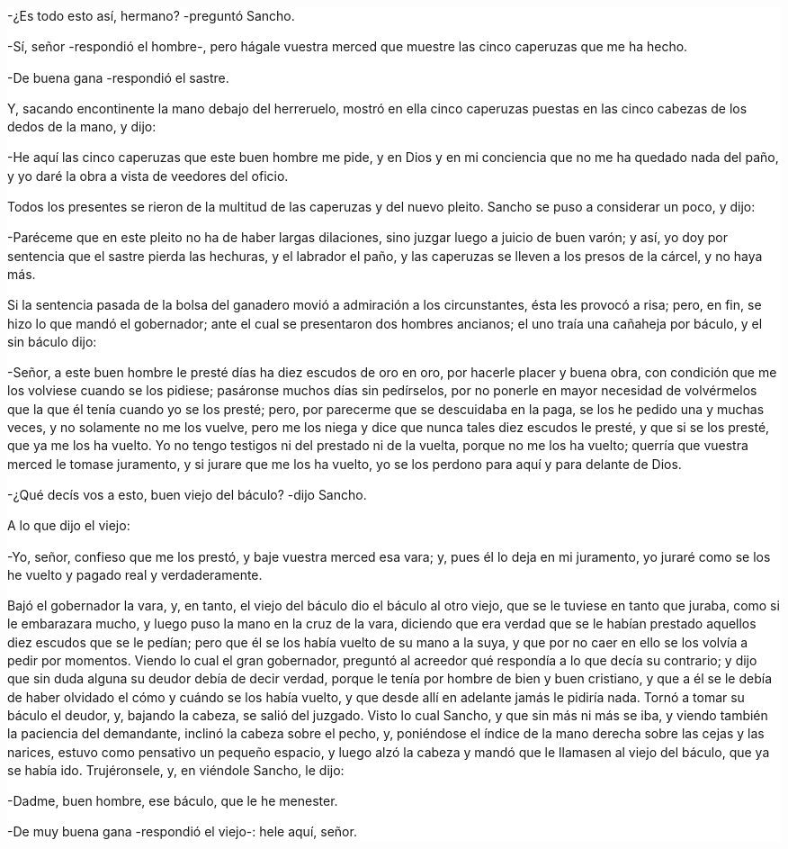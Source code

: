 -¿Es todo esto así, hermano? -preguntó Sancho.

-Sí, señor -respondió el hombre-, pero hágale vuestra merced que muestre las cinco caperuzas que me ha hecho.

-De buena gana -respondió el sastre.

Y, sacando encontinente la mano debajo del herreruelo, mostró en ella cinco caperuzas puestas en las cinco cabezas de los dedos de la mano, y dijo:

-He aquí las cinco caperuzas que este buen hombre me pide, y en Dios y en mi conciencia que no me ha quedado nada del paño, y yo daré la obra a vista de veedores del oficio.

Todos los presentes se rieron de la multitud de las caperuzas y del nuevo pleito. Sancho se puso a considerar un poco, y dijo:

-Paréceme que en este pleito no ha de haber largas dilaciones, sino juzgar luego a juicio de buen varón; y así, yo doy por sentencia que el sastre pierda las hechuras, y el labrador el paño, y las caperuzas se lleven a los presos de la cárcel, y no haya más.

Si la sentencia pasada de la bolsa del ganadero movió a admiración a los circunstantes, ésta les provocó a risa; pero, en fin, se hizo lo que mandó el gobernador; ante el cual se presentaron dos hombres ancianos; el uno traía una cañaheja por báculo, y el sin báculo dijo:

-Señor, a este buen hombre le presté días ha diez escudos de oro en oro, por hacerle placer y buena obra, con condición que me los volviese cuando se los pidiese; pasáronse muchos días sin pedírselos, por no ponerle en mayor necesidad de volvérmelos que la que él tenía cuando yo se los presté; pero, por parecerme que se descuidaba en la paga, se los he pedido una y muchas veces, y no solamente no me los vuelve, pero me los niega y dice que nunca tales diez escudos le presté, y que si se los presté, que ya me los ha vuelto. Yo no tengo testigos ni del prestado ni de la vuelta, porque no me los ha vuelto; querría que vuestra merced le tomase juramento, y si jurare que me los ha vuelto, yo se los perdono para aquí y para delante de Dios.

-¿Qué decís vos a esto, buen viejo del báculo? -dijo Sancho.

A lo que dijo el viejo:

-Yo, señor, confieso que me los prestó, y baje vuestra merced esa vara; y, pues él lo deja en mi juramento, yo juraré como se los he vuelto y pagado real y verdaderamente.

Bajó el gobernador la vara, y, en tanto, el viejo del báculo dio el báculo al otro viejo, que se le tuviese en tanto que juraba, como si le embarazara mucho, y luego puso la mano en la cruz de la vara, diciendo que era verdad que se le habían prestado aquellos diez escudos que se le pedían; pero que él se los había vuelto de su mano a la suya, y que por no caer en ello se los volvía a pedir por momentos. Viendo lo cual el gran gobernador, preguntó al acreedor qué respondía a lo que decía su contrario; y dijo que sin duda alguna su deudor debía de decir verdad, porque le tenía por hombre de bien y buen cristiano, y que a él se le debía de haber olvidado el cómo y cuándo se los había vuelto, y que desde allí en adelante jamás le pidiría nada. Tornó a tomar su báculo el deudor, y, bajando la cabeza, se salió del juzgado. Visto lo cual Sancho, y que sin más ni más se iba, y viendo también la paciencia del demandante, inclinó la cabeza sobre el pecho, y, poniéndose el índice de la mano derecha sobre las cejas y las narices, estuvo como pensativo un pequeño espacio, y luego alzó la cabeza y mandó que le llamasen al viejo del báculo, que ya se había ido. Trujéronsele, y, en viéndole Sancho, le dijo:

-Dadme, buen hombre, ese báculo, que le he menester.

-De muy buena gana -respondió el viejo-: hele aquí, señor.
